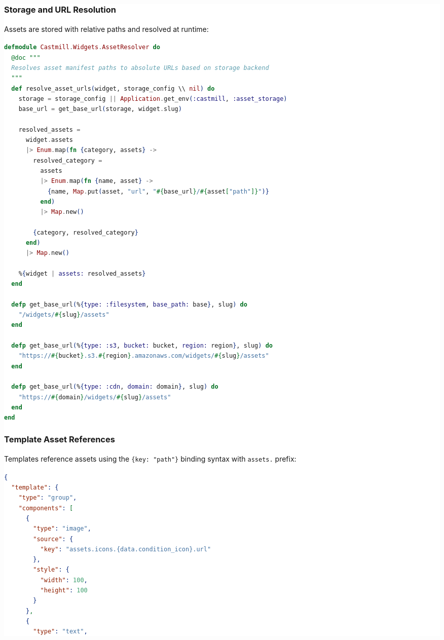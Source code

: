 ### Storage and URL Resolution

Assets are stored with relative paths and resolved at runtime:

```elixir
defmodule Castmill.Widgets.AssetResolver do
  @doc """
  Resolves asset manifest paths to absolute URLs based on storage backend
  """
  def resolve_asset_urls(widget, storage_config \\ nil) do
    storage = storage_config || Application.get_env(:castmill, :asset_storage)
    base_url = get_base_url(storage, widget.slug)
    
    resolved_assets = 
      widget.assets
      |> Enum.map(fn {category, assets} ->
        resolved_category = 
          assets
          |> Enum.map(fn {name, asset} ->
            {name, Map.put(asset, "url", "#{base_url}/#{asset["path"]}")}
          end)
          |> Map.new()
        
        {category, resolved_category}
      end)
      |> Map.new()
    
    %{widget | assets: resolved_assets}
  end

  defp get_base_url(%{type: :filesystem, base_path: base}, slug) do
    "/widgets/#{slug}/assets"
  end

  defp get_base_url(%{type: :s3, bucket: bucket, region: region}, slug) do
    "https://#{bucket}.s3.#{region}.amazonaws.com/widgets/#{slug}/assets"
  end

  defp get_base_url(%{type: :cdn, domain: domain}, slug) do
    "https://#{domain}/widgets/#{slug}/assets"
  end
end
```

### Template Asset References

Templates reference assets using the `{key: "path"}` binding syntax with `assets.` prefix:

```json
{
  "template": {
    "type": "group",
    "components": [
      {
        "type": "image",
        "source": {
          "key": "assets.icons.{data.condition_icon}.url"
        },
        "style": {
          "width": 100,
          "height": 100
        }
      },
      {
        "type": "text",
```